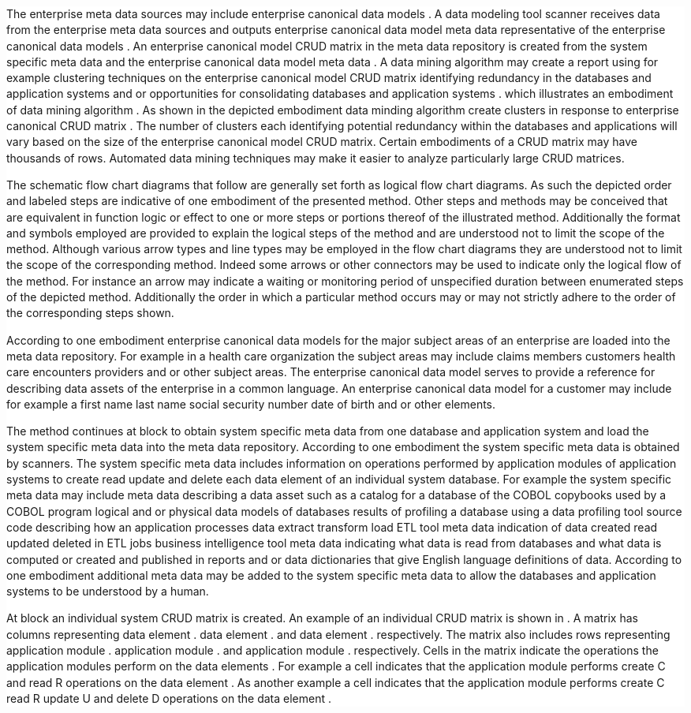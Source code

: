 The enterprise meta data sources may include enterprise canonical data models . A data modeling tool scanner receives data from the enterprise meta data sources and outputs enterprise canonical data model meta data representative of the enterprise canonical data models . An enterprise canonical model CRUD matrix in the meta data repository is created from the system specific meta data and the enterprise canonical data model meta data . A data mining algorithm may create a report using for example clustering techniques on the enterprise canonical model CRUD matrix identifying redundancy in the databases and application systems and or opportunities for consolidating databases and application systems . which illustrates an embodiment of data mining algorithm . As shown in the depicted embodiment data minding algorithm create clusters in response to enterprise canonical CRUD matrix . The number of clusters each identifying potential redundancy within the databases and applications will vary based on the size of the enterprise canonical model CRUD matrix. Certain embodiments of a CRUD matrix may have thousands of rows. Automated data mining techniques may make it easier to analyze particularly large CRUD matrices.

The schematic flow chart diagrams that follow are generally set forth as logical flow chart diagrams. As such the depicted order and labeled steps are indicative of one embodiment of the presented method. Other steps and methods may be conceived that are equivalent in function logic or effect to one or more steps or portions thereof of the illustrated method. Additionally the format and symbols employed are provided to explain the logical steps of the method and are understood not to limit the scope of the method. Although various arrow types and line types may be employed in the flow chart diagrams they are understood not to limit the scope of the corresponding method. Indeed some arrows or other connectors may be used to indicate only the logical flow of the method. For instance an arrow may indicate a waiting or monitoring period of unspecified duration between enumerated steps of the depicted method. Additionally the order in which a particular method occurs may or may not strictly adhere to the order of the corresponding steps shown.

According to one embodiment enterprise canonical data models for the major subject areas of an enterprise are loaded into the meta data repository. For example in a health care organization the subject areas may include claims members customers health care encounters providers and or other subject areas. The enterprise canonical data model serves to provide a reference for describing data assets of the enterprise in a common language. An enterprise canonical data model for a customer may include for example a first name last name social security number date of birth and or other elements.

The method continues at block to obtain system specific meta data from one database and application system and load the system specific meta data into the meta data repository. According to one embodiment the system specific meta data is obtained by scanners. The system specific meta data includes information on operations performed by application modules of application systems to create read update and delete each data element of an individual system database. For example the system specific meta data may include meta data describing a data asset such as a catalog for a database of the COBOL copybooks used by a COBOL program logical and or physical data models of databases results of profiling a database using a data profiling tool source code describing how an application processes data extract transform load ETL tool meta data indication of data created read updated deleted in ETL jobs business intelligence tool meta data indicating what data is read from databases and what data is computed or created and published in reports and or data dictionaries that give English language definitions of data. According to one embodiment additional meta data may be added to the system specific meta data to allow the databases and application systems to be understood by a human.

At block an individual system CRUD matrix is created. An example of an individual CRUD matrix is shown in . A matrix has columns representing data element . data element . and data element . respectively. The matrix also includes rows representing application module . application module . and application module . respectively. Cells in the matrix indicate the operations the application modules perform on the data elements . For example a cell indicates that the application module performs create C and read R operations on the data element . As another example a cell indicates that the application module performs create C read R update U and delete D operations on the data element .
